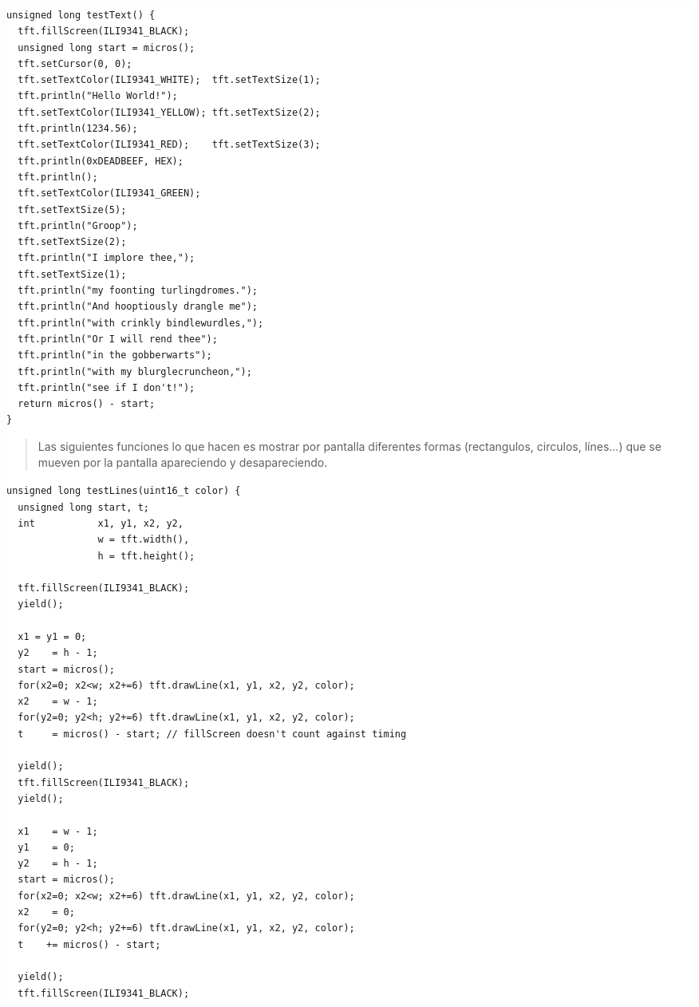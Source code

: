 ```
unsigned long testText() {
  tft.fillScreen(ILI9341_BLACK);
  unsigned long start = micros();
  tft.setCursor(0, 0);
  tft.setTextColor(ILI9341_WHITE);  tft.setTextSize(1);
  tft.println("Hello World!");
  tft.setTextColor(ILI9341_YELLOW); tft.setTextSize(2);
  tft.println(1234.56);
  tft.setTextColor(ILI9341_RED);    tft.setTextSize(3);
  tft.println(0xDEADBEEF, HEX);
  tft.println();
  tft.setTextColor(ILI9341_GREEN);
  tft.setTextSize(5);
  tft.println("Groop");
  tft.setTextSize(2);
  tft.println("I implore thee,");
  tft.setTextSize(1);
  tft.println("my foonting turlingdromes.");
  tft.println("And hooptiously drangle me");
  tft.println("with crinkly bindlewurdles,");
  tft.println("Or I will rend thee");
  tft.println("in the gobberwarts");
  tft.println("with my blurglecruncheon,");
  tft.println("see if I don't!");
  return micros() - start;
}
```

> Las siguientes funciones lo que hacen es mostrar por pantalla diferentes formas (rectangulos, circulos, línes...) que se mueven por la pantalla apareciendo y desapareciendo.

```
unsigned long testLines(uint16_t color) {
  unsigned long start, t;
  int           x1, y1, x2, y2,
                w = tft.width(),
                h = tft.height();

  tft.fillScreen(ILI9341_BLACK);
  yield();
  
  x1 = y1 = 0;
  y2    = h - 1;
  start = micros();
  for(x2=0; x2<w; x2+=6) tft.drawLine(x1, y1, x2, y2, color);
  x2    = w - 1;
  for(y2=0; y2<h; y2+=6) tft.drawLine(x1, y1, x2, y2, color);
  t     = micros() - start; // fillScreen doesn't count against timing

  yield();
  tft.fillScreen(ILI9341_BLACK);
  yield();

  x1    = w - 1;
  y1    = 0;
  y2    = h - 1;
  start = micros();
  for(x2=0; x2<w; x2+=6) tft.drawLine(x1, y1, x2, y2, color);
  x2    = 0;
  for(y2=0; y2<h; y2+=6) tft.drawLine(x1, y1, x2, y2, color);
  t    += micros() - start;

  yield();
  tft.fillScreen(ILI9341_BLACK);
```